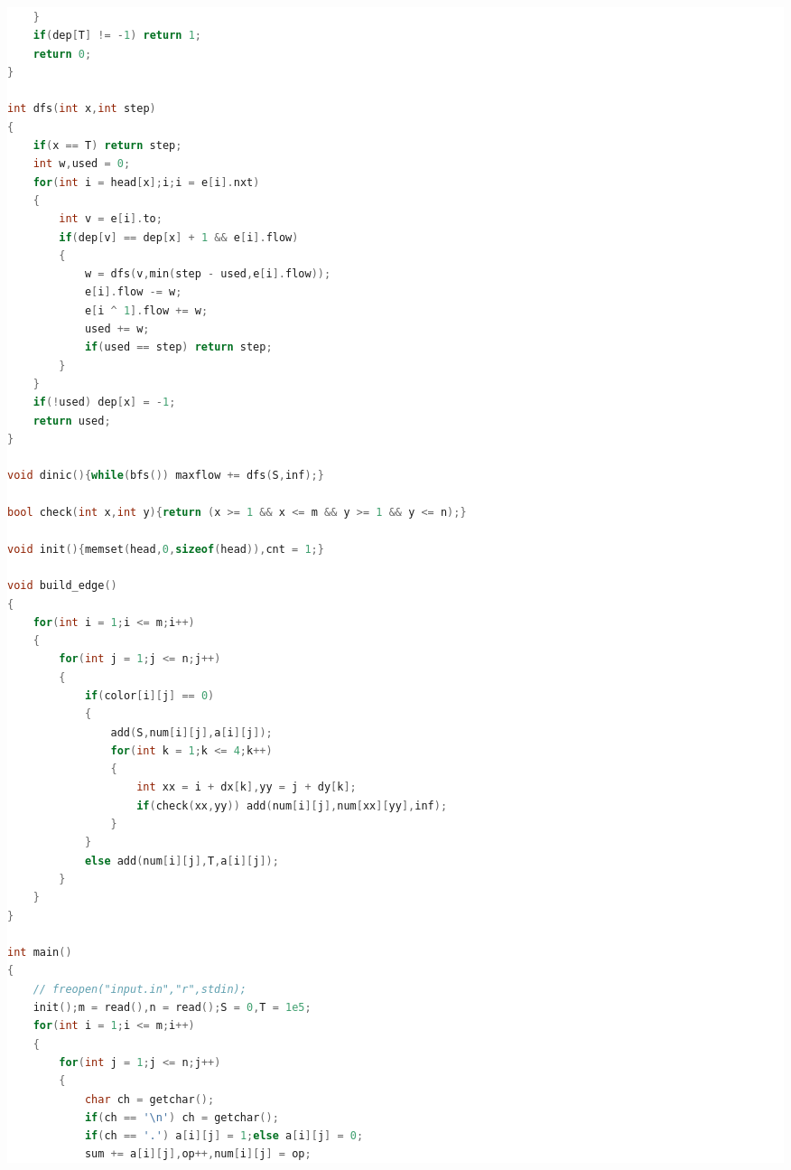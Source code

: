 ```cpp
	}
	if(dep[T] != -1) return 1;
	return 0;
}

int dfs(int x,int step)
{
	if(x == T) return step;
	int w,used = 0;
	for(int i = head[x];i;i = e[i].nxt)
	{
		int v = e[i].to;
		if(dep[v] == dep[x] + 1 && e[i].flow)
		{
			w = dfs(v,min(step - used,e[i].flow));
			e[i].flow -= w;
			e[i ^ 1].flow += w;
			used += w;
			if(used == step) return step;
		}
	}
	if(!used) dep[x] = -1;
	return used;
}

void dinic(){while(bfs()) maxflow += dfs(S,inf);}

bool check(int x,int y){return (x >= 1 && x <= m && y >= 1 && y <= n);}

void init(){memset(head,0,sizeof(head)),cnt = 1;}

void build_edge()
{
	for(int i = 1;i <= m;i++)
	{
		for(int j = 1;j <= n;j++)
		{
			if(color[i][j] == 0)
			{
				add(S,num[i][j],a[i][j]);
				for(int k = 1;k <= 4;k++)
				{
					int xx = i + dx[k],yy = j + dy[k];
					if(check(xx,yy)) add(num[i][j],num[xx][yy],inf);
				}
			}
			else add(num[i][j],T,a[i][j]);
		}
	}
}

int main()
{
	// freopen("input.in","r",stdin);
	init();m = read(),n = read();S = 0,T = 1e5;
	for(int i = 1;i <= m;i++)
	{
		for(int j = 1;j <= n;j++)
		{
		    char ch = getchar();
		    if(ch == '\n') ch = getchar();
		    if(ch == '.') a[i][j] = 1;else a[i][j] = 0;
			sum += a[i][j],op++,num[i][j] = op;
```